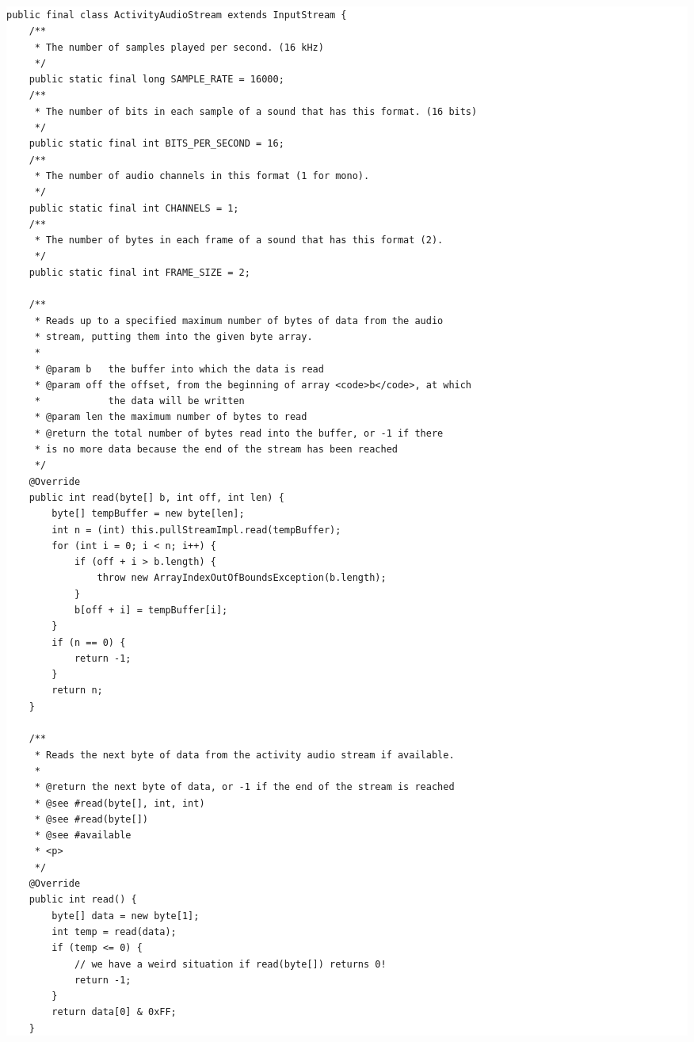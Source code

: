 
    public final class ActivityAudioStream extends InputStream {
        /**
         * The number of samples played per second. (16 kHz)
         */
        public static final long SAMPLE_RATE = 16000;
        /**
         * The number of bits in each sample of a sound that has this format. (16 bits)
         */
        public static final int BITS_PER_SECOND = 16;
        /**
         * The number of audio channels in this format (1 for mono).
         */
        public static final int CHANNELS = 1;
        /**
         * The number of bytes in each frame of a sound that has this format (2).
         */
        public static final int FRAME_SIZE = 2;

        /**
         * Reads up to a specified maximum number of bytes of data from the audio
         * stream, putting them into the given byte array.
         *
         * @param b   the buffer into which the data is read
         * @param off the offset, from the beginning of array <code>b</code>, at which
         *            the data will be written
         * @param len the maximum number of bytes to read
         * @return the total number of bytes read into the buffer, or -1 if there
         * is no more data because the end of the stream has been reached
         */
        @Override
        public int read(byte[] b, int off, int len) {
            byte[] tempBuffer = new byte[len];
            int n = (int) this.pullStreamImpl.read(tempBuffer);
            for (int i = 0; i < n; i++) {
                if (off + i > b.length) {
                    throw new ArrayIndexOutOfBoundsException(b.length);
                }
                b[off + i] = tempBuffer[i];
            }
            if (n == 0) {
                return -1;
            }
            return n;
        }

        /**
         * Reads the next byte of data from the activity audio stream if available.
         *
         * @return the next byte of data, or -1 if the end of the stream is reached
         * @see #read(byte[], int, int)
         * @see #read(byte[])
         * @see #available
         * <p>
         */
        @Override
        public int read() {
            byte[] data = new byte[1];
            int temp = read(data);
            if (temp <= 0) {
                // we have a weird situation if read(byte[]) returns 0!
                return -1;
            }
            return data[0] & 0xFF;
        }